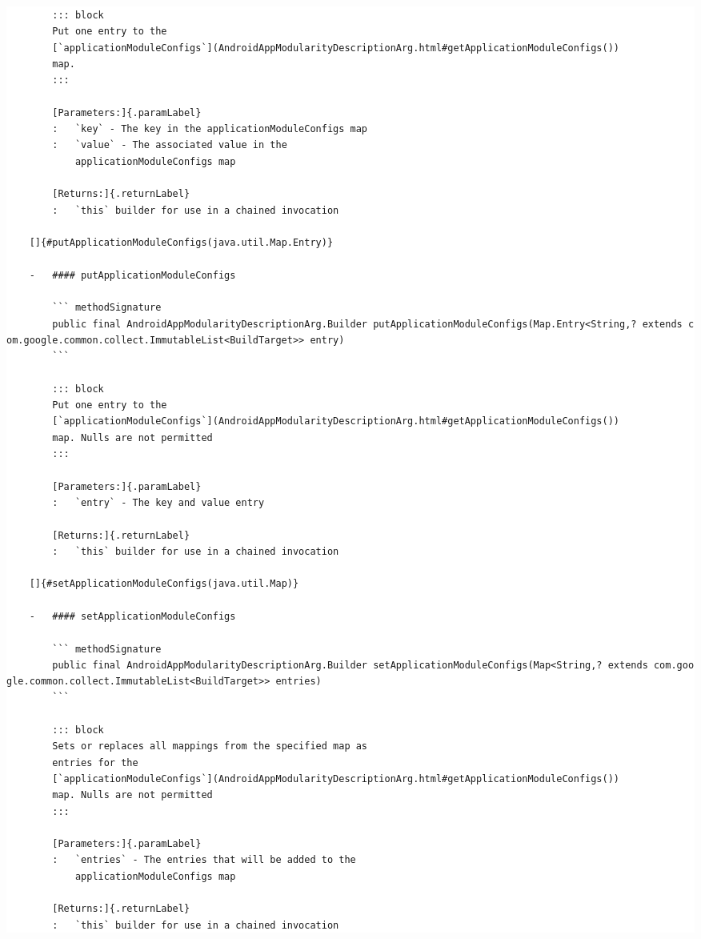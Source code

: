             ::: block
            Put one entry to the
            [`applicationModuleConfigs`](AndroidAppModularityDescriptionArg.html#getApplicationModuleConfigs())
            map.
            :::

            [Parameters:]{.paramLabel}
            :   `key` - The key in the applicationModuleConfigs map
            :   `value` - The associated value in the
                applicationModuleConfigs map

            [Returns:]{.returnLabel}
            :   `this` builder for use in a chained invocation

        []{#putApplicationModuleConfigs(java.util.Map.Entry)}

        -   #### putApplicationModuleConfigs

            ``` methodSignature
            public final AndroidAppModularityDescriptionArg.Builder putApplicationModuleConfigs​(Map.Entry<String,​? extends com.google.common.collect.ImmutableList<BuildTarget>> entry)
            ```

            ::: block
            Put one entry to the
            [`applicationModuleConfigs`](AndroidAppModularityDescriptionArg.html#getApplicationModuleConfigs())
            map. Nulls are not permitted
            :::

            [Parameters:]{.paramLabel}
            :   `entry` - The key and value entry

            [Returns:]{.returnLabel}
            :   `this` builder for use in a chained invocation

        []{#setApplicationModuleConfigs(java.util.Map)}

        -   #### setApplicationModuleConfigs

            ``` methodSignature
            public final AndroidAppModularityDescriptionArg.Builder setApplicationModuleConfigs​(Map<String,​? extends com.google.common.collect.ImmutableList<BuildTarget>> entries)
            ```

            ::: block
            Sets or replaces all mappings from the specified map as
            entries for the
            [`applicationModuleConfigs`](AndroidAppModularityDescriptionArg.html#getApplicationModuleConfigs())
            map. Nulls are not permitted
            :::

            [Parameters:]{.paramLabel}
            :   `entries` - The entries that will be added to the
                applicationModuleConfigs map

            [Returns:]{.returnLabel}
            :   `this` builder for use in a chained invocation
